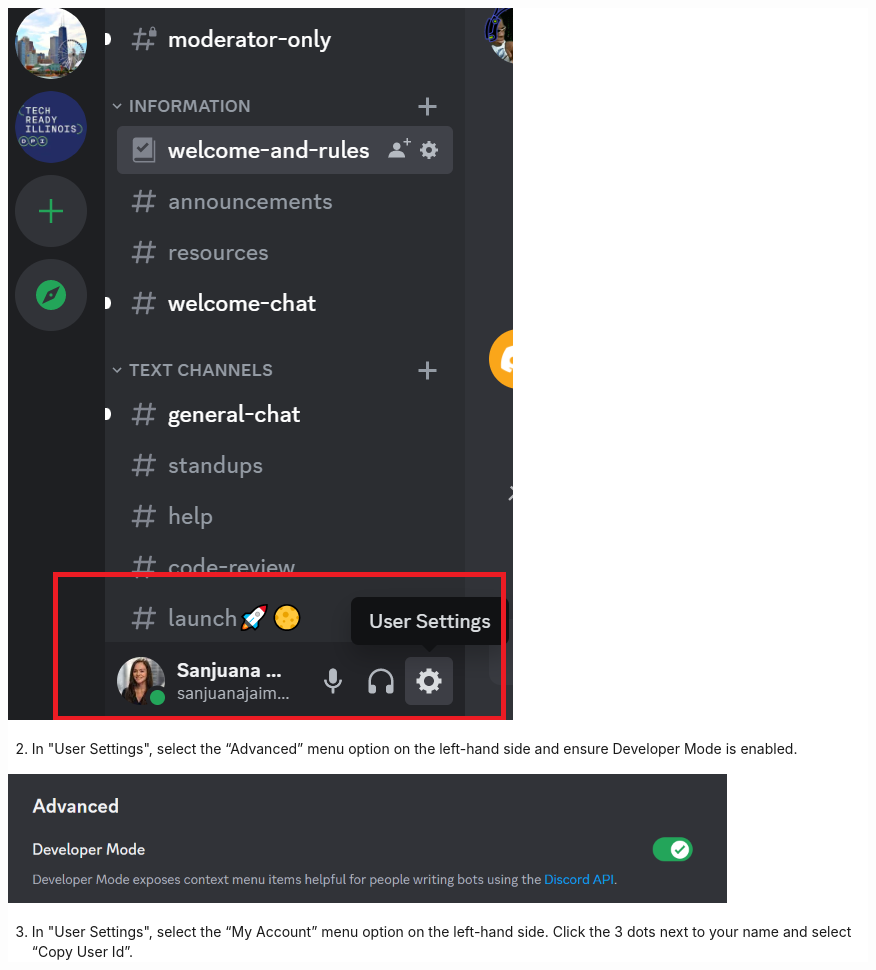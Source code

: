 ![](./assets/join-discord-1.png)

2. In "User Settings", select the “Advanced” menu option on the left-hand side and ensure Developer Mode is enabled.

![](./assets/join-discord-2.png)

3. In "User Settings", select the “My Account” menu option on the left-hand side. Click the 3 dots next to your name and select “Copy User Id”.
